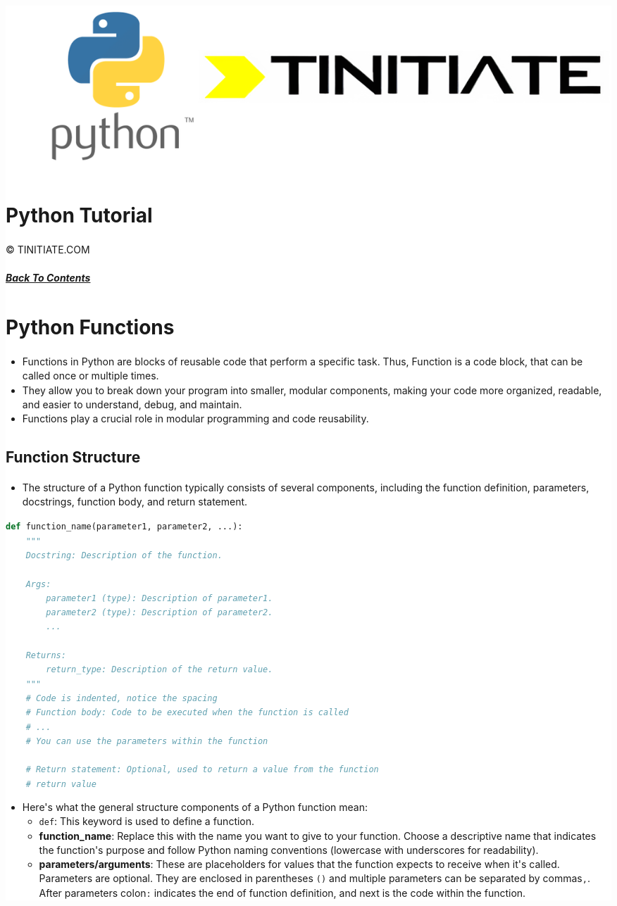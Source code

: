 ![Python Tinitiate Image](../../python_tinitiate.png)

# Python Tutorial
&copy; TINITIATE.COM

##### [Back To Contents](../../README.md)

# Python Functions
* Functions in Python are blocks of reusable code that perform a specific task. Thus, Function is a code block, that can be called once or multiple times.
* They allow you to break down your program into smaller, modular components, making your code more organized, readable, and easier to understand, debug, and maintain.
* Functions play a crucial role in modular programming and code reusability.

## Function Structure
* The structure of a Python function typically consists of several components, including the function definition, parameters, docstrings, function body, and return statement.
```python
def function_name(parameter1, parameter2, ...):
    """
    Docstring: Description of the function.
    
    Args:
        parameter1 (type): Description of parameter1.
        parameter2 (type): Description of parameter2.
        ...
    
    Returns:
        return_type: Description of the return value.
    """
    # Code is indented, notice the spacing
    # Function body: Code to be executed when the function is called
    # ...
    # You can use the parameters within the function

    # Return statement: Optional, used to return a value from the function
    # return value
```
* Here's what the general structure components of a Python function mean:
    * `def`: This keyword is used to define a function.
    * **function_name**: Replace this with the name you want to give to your function. Choose a descriptive name that indicates the function's purpose and follow Python naming conventions (lowercase with underscores for readability).
    * **parameters/arguments**: These are placeholders for values that the function expects to receive when it's called. Parameters are optional. They are enclosed in parentheses `()` and multiple parameters can be separated by commas`,`. After parameters colon`:` indicates the end of function definition, and next is the code within the function.